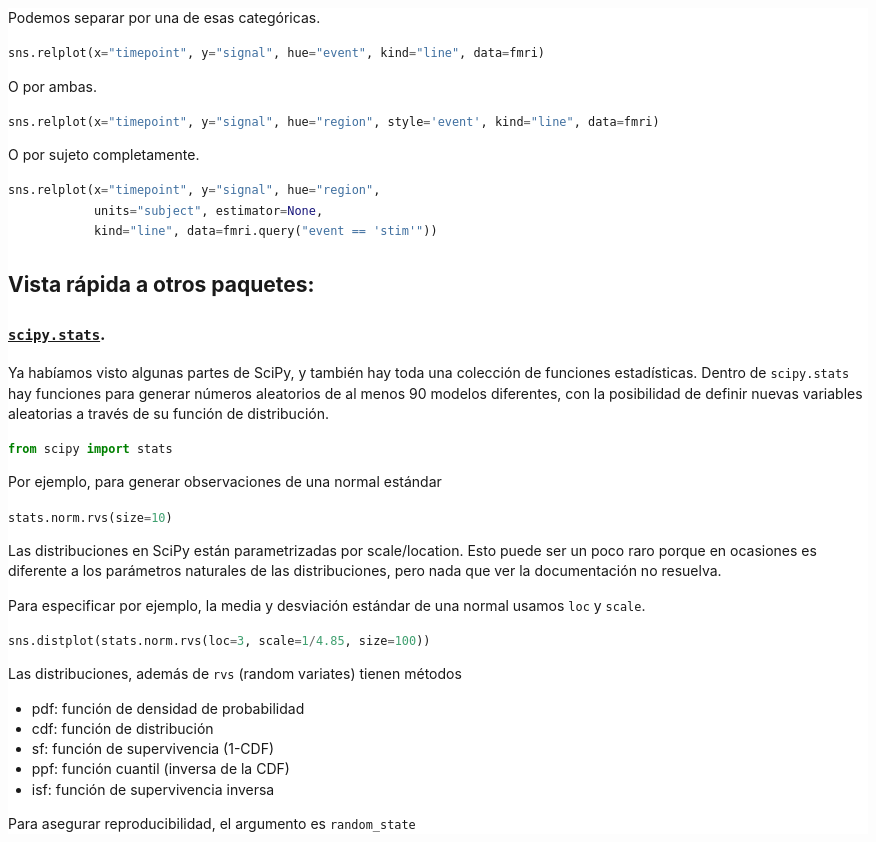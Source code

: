 Podemos separar por una de esas categóricas.

```python
sns.relplot(x="timepoint", y="signal", hue="event", kind="line", data=fmri)
```

O por ambas.

```python
sns.relplot(x="timepoint", y="signal", hue="region", style='event', kind="line", data=fmri)
```

O por sujeto completamente.

```python
sns.relplot(x="timepoint", y="signal", hue="region",
            units="subject", estimator=None,
            kind="line", data=fmri.query("event == 'stim'"))
```

## Vista rápida a otros paquetes:

### [`scipy.stats`](https://docs.scipy.org/doc/scipy/reference/tutorial/stats.html).

Ya habíamos visto algunas partes de SciPy, y también hay toda una colección de funciones estadísticas. Dentro de `scipy.stats` hay funciones para generar números aleatorios de al menos 90 modelos diferentes, con la posibilidad de definir nuevas variables aleatorias a través de su función de distribución. 

```python
from scipy import stats
```

Por ejemplo, para generar observaciones de una normal estándar

```python
stats.norm.rvs(size=10)
```

Las distribuciones en SciPy están parametrizadas por scale/location. Esto puede ser un poco raro porque en ocasiones es diferente a los parámetros naturales de las distribuciones, pero nada que ver la documentación no resuelva. 

Para especificar por ejemplo, la media y desviación estándar de una normal usamos `loc` y `scale`.

```python
sns.distplot(stats.norm.rvs(loc=3, scale=1/4.85, size=100))
```

Las distribuciones, además de `rvs` (random variates) tienen métodos

+ pdf: función de densidad de probabilidad
+ cdf: función de distribución 
+ sf: función de supervivencia (1-CDF)
+ ppf: función cuantil (inversa de la CDF)
+ isf: función de supervivencia inversa

Para asegurar reproducibilidad, el argumento es `random_state`
